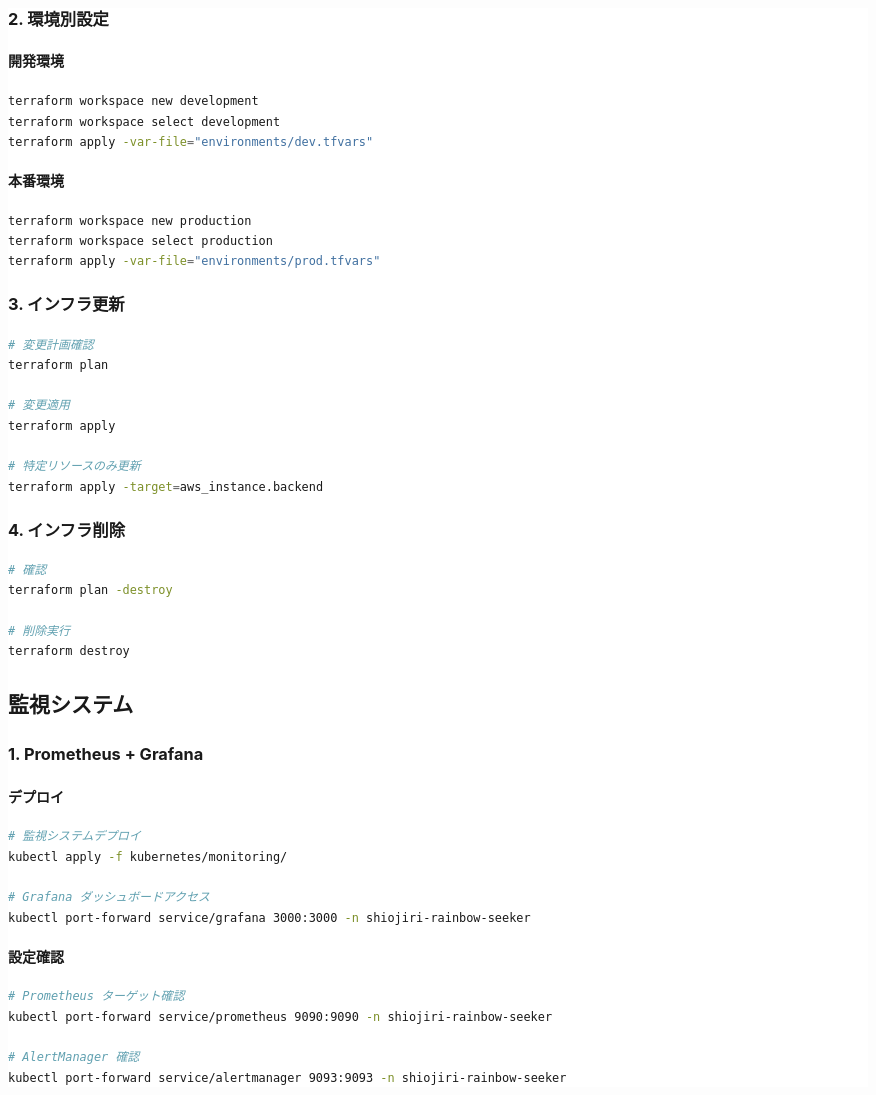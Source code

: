 ### 2. 環境別設定

#### 開発環境
```bash
terraform workspace new development
terraform workspace select development
terraform apply -var-file="environments/dev.tfvars"
```

#### 本番環境
```bash
terraform workspace new production
terraform workspace select production
terraform apply -var-file="environments/prod.tfvars"
```

### 3. インフラ更新
```bash
# 変更計画確認
terraform plan

# 変更適用
terraform apply

# 特定リソースのみ更新
terraform apply -target=aws_instance.backend
```

### 4. インフラ削除
```bash
# 確認
terraform plan -destroy

# 削除実行
terraform destroy
```

## 監視システム

### 1. Prometheus + Grafana

#### デプロイ
```bash
# 監視システムデプロイ
kubectl apply -f kubernetes/monitoring/

# Grafana ダッシュボードアクセス
kubectl port-forward service/grafana 3000:3000 -n shiojiri-rainbow-seeker
```

#### 設定確認
```bash
# Prometheus ターゲット確認
kubectl port-forward service/prometheus 9090:9090 -n shiojiri-rainbow-seeker

# AlertManager 確認
kubectl port-forward service/alertmanager 9093:9093 -n shiojiri-rainbow-seeker
```
